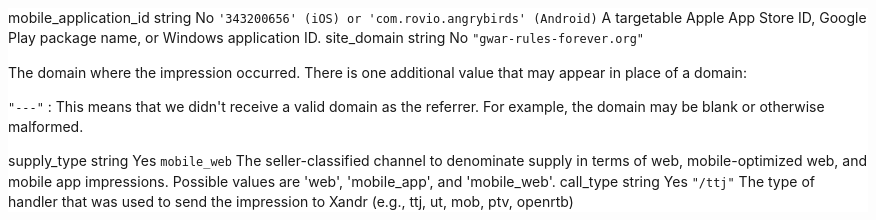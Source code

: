 <tr class="even row">
<td class="entry colsep-1 rowsep-1"
headers="seller-fill-and-delivery-network-report__entry__1">mobile_application_id</td>
<td class="entry colsep-1 rowsep-1"
headers="seller-fill-and-delivery-network-report__entry__2">string</td>
<td class="entry colsep-1 rowsep-1"
headers="seller-fill-and-delivery-network-report__entry__3">No</td>
<td class="entry colsep-1 rowsep-1"
headers="seller-fill-and-delivery-network-report__entry__4"><code
class="ph codeph">'343200656' (iOS) or 'com.rovio.angrybirds' (Android)</code></td>
<td class="entry colsep-1 rowsep-1"
headers="seller-fill-and-delivery-network-report__entry__5">A targetable
Apple App Store ID, Google Play package name, or Windows application
ID.</td>
</tr>
<tr class="odd row">
<td class="entry colsep-1 rowsep-1"
headers="seller-fill-and-delivery-network-report__entry__1">site_domain</td>
<td class="entry colsep-1 rowsep-1"
headers="seller-fill-and-delivery-network-report__entry__2">string</td>
<td class="entry colsep-1 rowsep-1"
headers="seller-fill-and-delivery-network-report__entry__3">No</td>
<td class="entry colsep-1 rowsep-1"
headers="seller-fill-and-delivery-network-report__entry__4"><code
class="ph codeph">"gwar-rules-forever.org"</code></td>
<td class="entry colsep-1 rowsep-1"
headers="seller-fill-and-delivery-network-report__entry__5"><p>The
domain where the impression occurred. There is one additional value that
may appear in place of a domain:</p>
<p><code class="ph codeph">"---"</code> : This means that we didn't
receive a valid domain as the referrer. For example, the domain may be
blank or otherwise malformed.</p></td>
</tr>
<tr class="even row">
<td class="entry colsep-1 rowsep-1"
headers="seller-fill-and-delivery-network-report__entry__1">supply_type</td>
<td class="entry colsep-1 rowsep-1"
headers="seller-fill-and-delivery-network-report__entry__2">string</td>
<td class="entry colsep-1 rowsep-1"
headers="seller-fill-and-delivery-network-report__entry__3">Yes</td>
<td class="entry colsep-1 rowsep-1"
headers="seller-fill-and-delivery-network-report__entry__4"><code
class="ph codeph">mobile_web</code></td>
<td class="entry colsep-1 rowsep-1"
headers="seller-fill-and-delivery-network-report__entry__5">The
seller-classified channel to denominate supply in terms of web,
mobile-optimized web, and mobile app impressions. Possible values are
'web', 'mobile_app', and 'mobile_web'.</td>
</tr>
<tr class="odd row">
<td class="entry colsep-1 rowsep-1"
headers="seller-fill-and-delivery-network-report__entry__1">call_type</td>
<td class="entry colsep-1 rowsep-1"
headers="seller-fill-and-delivery-network-report__entry__2">string</td>
<td class="entry colsep-1 rowsep-1"
headers="seller-fill-and-delivery-network-report__entry__3">Yes</td>
<td class="entry colsep-1 rowsep-1"
headers="seller-fill-and-delivery-network-report__entry__4"><code
class="ph codeph">"/ttj"</code></td>
<td class="entry colsep-1 rowsep-1"
headers="seller-fill-and-delivery-network-report__entry__5">The type of
handler that was used to send the impression to <span
class="ph">Xandr (e.g., ttj, ut, mob, ptv, openrtb)</td>
</tr>